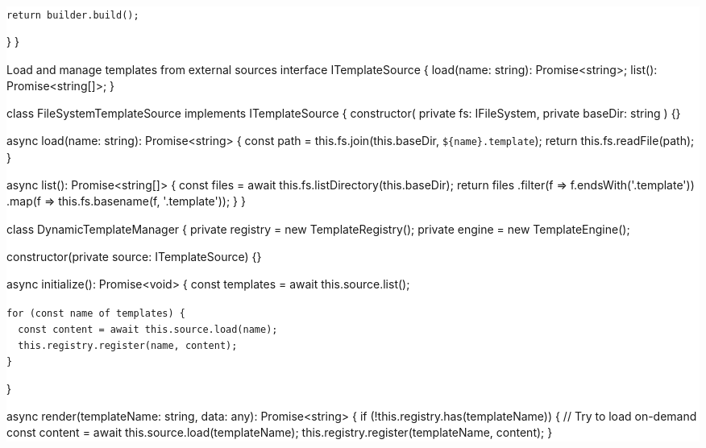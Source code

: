     return builder.build();
  }
}
</implementation>
</pattern>

<pattern name="Dynamic Template Loading">
<description>
Load and manage templates from external sources
</description>
<implementation>
interface ITemplateSource {
  load(name: string): Promise&lt;string&gt;;
  list(): Promise&lt;string[]&gt;;
}

class FileSystemTemplateSource implements ITemplateSource {
  constructor(
    private fs: IFileSystem,
    private baseDir: string
  ) {}
  
  async load(name: string): Promise&lt;string&gt; {
    const path = this.fs.join(this.baseDir, `${name}.template`);
    return this.fs.readFile(path);
  }
  
  async list(): Promise&lt;string[]&gt; {
    const files = await this.fs.listDirectory(this.baseDir);
    return files
      .filter(f => f.endsWith('.template'))
      .map(f => this.fs.basename(f, '.template'));
  }
}

class DynamicTemplateManager {
  private registry = new TemplateRegistry();
  private engine = new TemplateEngine();
  
  constructor(private source: ITemplateSource) {}
  
  async initialize(): Promise&lt;void&gt; {
    const templates = await this.source.list();
    
    for (const name of templates) {
      const content = await this.source.load(name);
      this.registry.register(name, content);
    }
  }
  
  async render(templateName: string, data: any): Promise&lt;string&gt; {
    if (!this.registry.has(templateName)) {
      // Try to load on-demand
      const content = await this.source.load(templateName);
      this.registry.register(templateName, content);
    }
    